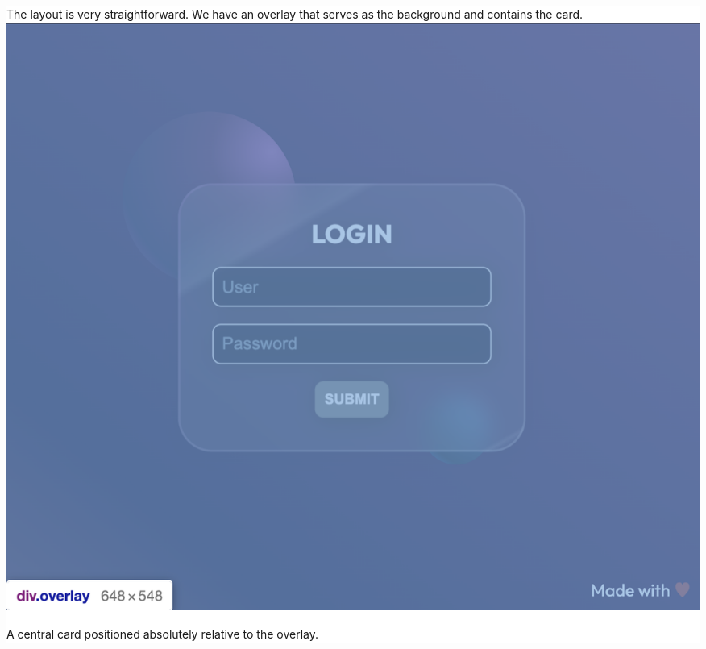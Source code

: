
The layout is very straightforward. We have an overlay that serves as the background and contains the card. 
![Overlay](./screens/overlay.png)

A central card positioned absolutely relative to the overlay.
